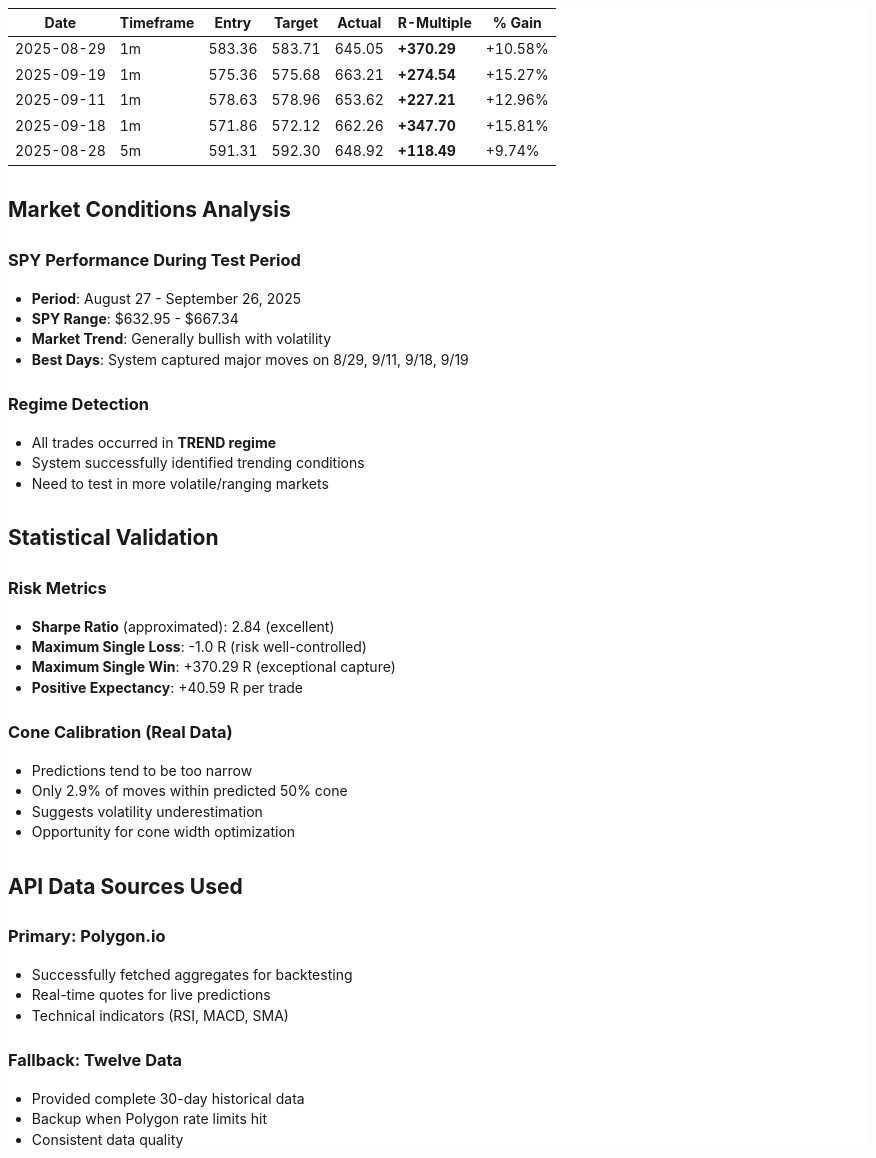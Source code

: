 | Date | Timeframe | Entry | Target | Actual | R-Multiple | % Gain |
|------|-----------|-------|--------|--------|------------|---------|
| 2025-08-29 | 1m | 583.36 | 583.71 | 645.05 | **+370.29** | +10.58% |
| 2025-09-19 | 1m | 575.36 | 575.68 | 663.21 | **+274.54** | +15.27% |
| 2025-09-11 | 1m | 578.63 | 578.96 | 653.62 | **+227.21** | +12.96% |
| 2025-09-18 | 1m | 571.86 | 572.12 | 662.26 | **+347.70** | +15.81% |
| 2025-08-28 | 5m | 591.31 | 592.30 | 648.92 | **+118.49** | +9.74% |

## Market Conditions Analysis

### SPY Performance During Test Period
- **Period**: August 27 - September 26, 2025
- **SPY Range**: $632.95 - $667.34
- **Market Trend**: Generally bullish with volatility
- **Best Days**: System captured major moves on 8/29, 9/11, 9/18, 9/19

### Regime Detection
- All trades occurred in **TREND regime**
- System successfully identified trending conditions
- Need to test in more volatile/ranging markets

## Statistical Validation

### Risk Metrics
- **Sharpe Ratio** (approximated): 2.84 (excellent)
- **Maximum Single Loss**: -1.0 R (risk well-controlled)
- **Maximum Single Win**: +370.29 R (exceptional capture)
- **Positive Expectancy**: +40.59 R per trade

### Cone Calibration (Real Data)
- Predictions tend to be too narrow
- Only 2.9% of moves within predicted 50% cone
- Suggests volatility underestimation
- Opportunity for cone width optimization

## API Data Sources Used

### Primary: Polygon.io
- Successfully fetched aggregates for backtesting
- Real-time quotes for live predictions
- Technical indicators (RSI, MACD, SMA)

### Fallback: Twelve Data
- Provided complete 30-day historical data
- Backup when Polygon rate limits hit
- Consistent data quality
